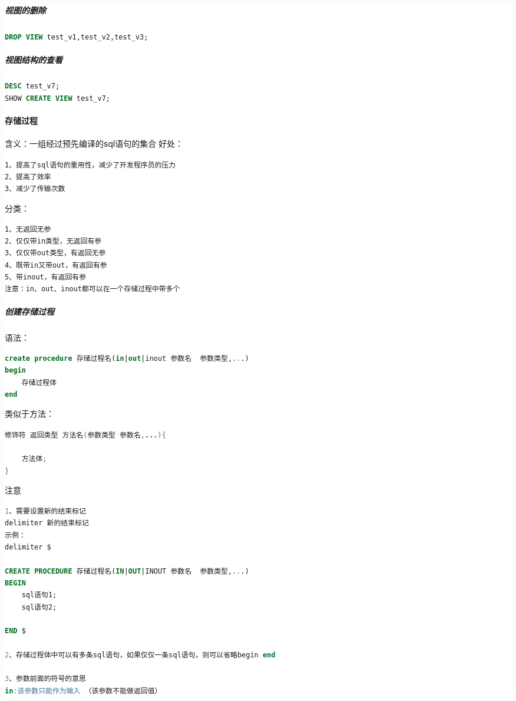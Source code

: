 #####  视图的删除

```sql
DROP VIEW test_v1,test_v2,test_v3;
```

#####  视图结构的查看	

```sql
DESC test_v7;
SHOW CREATE VIEW test_v7;
```



####  存储过程

含义：一组经过预先编译的sql语句的集合
好处：

	1、提高了sql语句的重用性，减少了开发程序员的压力
	2、提高了效率
	3、减少了传输次数

分类：

	1、无返回无参
	2、仅仅带in类型，无返回有参
	3、仅仅带out类型，有返回无参
	4、既带in又带out，有返回有参
	5、带inout，有返回有参
	注意：in、out、inout都可以在一个存储过程中带多个

#####  创建存储过程

语法：

```sql
create procedure 存储过程名(in|out|inout 参数名  参数类型,...)
begin
	存储过程体
end
```

类似于方法：

```java
修饰符 返回类型 方法名(参数类型 参数名,...){

	方法体;
}
```

注意

```sql
1、需要设置新的结束标记
delimiter 新的结束标记
示例：
delimiter $

CREATE PROCEDURE 存储过程名(IN|OUT|INOUT 参数名  参数类型,...)
BEGIN
	sql语句1;
	sql语句2;

END $

2、存储过程体中可以有多条sql语句，如果仅仅一条sql语句，则可以省略begin end

3、参数前面的符号的意思
in:该参数只能作为输入 （该参数不能做返回值）
```